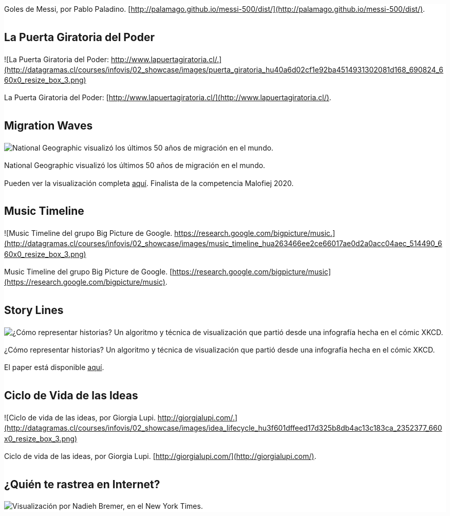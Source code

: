 Goles de Messi, por Pablo Paladino. [http://palamago.github.io/messi-500/dist/](http://palamago.github.io/messi-500/dist/).

## La Puerta Giratoria del Poder


![La Puerta Giratoria del Poder: http://www.lapuertagiratoria.cl/.](http://datagramas.cl/courses/infovis/02_showcase/images/puerta_giratoria_hu40a6d02cf1e92ba4514931302081d168_690824_660x0_resize_box_3.png)

La Puerta Giratoria del Poder: [http://www.lapuertagiratoria.cl/](http://www.lapuertagiratoria.cl/).

## Migration Waves 


![National Geographic visualizó los últimos 50 años de migración en el mundo.](http://datagramas.cl/courses/infovis/02_showcase/images/migration-waves_hu4f1777cfb7cc31b4f6b2e85e4955d76c_2110373_660x0_resize_box_3.png)

National Geographic visualizó los últimos 50 años de migración en el mundo.

Pueden ver la visualización completa [aquí](https://www.nationalgeographic.com/magazine/2019/08/graphic-shows-past-50-years-of-global-human-migration/?sf215829698=1&sf217104276=1). Finalista de la competencia Malofiej 2020.

## Music Timeline 

![Music Timeline del grupo Big Picture de Google. https://research.google.com/bigpicture/music.](http://datagramas.cl/courses/infovis/02_showcase/images/music_timeline_hua263466ee2ce66017ae0d2a0acc04aec_514490_660x0_resize_box_3.png)

Music Timeline del grupo Big Picture de Google. [https://research.google.com/bigpicture/music](https://research.google.com/bigpicture/music).

## Story Lines


![¿Cómo representar historias? Un algoritmo y técnica de visualización que partió desde una infografía hecha en el cómic XKCD.](http://datagramas.cl/courses/infovis/02_showcase/images/story_lines_hue9ca6cdbe722a6aef8208291b49b711a_488916_660x0_resize_box_3.png)

¿Cómo representar historias? Un algoritmo y técnica de visualización que partió desde una infografía hecha en el cómic XKCD.

El paper está disponible [aquí](https://ieeexplore.ieee.org/document/7015617/?reload=true&arnumber=7015617).

## Ciclo de Vida de las Ideas


![Ciclo de vida de las ideas, por Giorgia Lupi. http://giorgialupi.com/.](http://datagramas.cl/courses/infovis/02_showcase/images/idea_lifecycle_hu3f601dffeed17d325b8db4ac13c183ca_2352377_660x0_resize_box_3.png)

Ciclo de vida de las ideas, por Giorgia Lupi. [http://giorgialupi.com/](http://giorgialupi.com/).

## ¿Quién te rastrea en Internet? 


![Visualización por Nadieh Bremer, en el New York Times.](http://datagramas.cl/courses/infovis/02_showcase/images/host_tracking_hue87cb939c15e0c2cc47b82f4ad052216_394782_660x0_resize_box_3.png)
